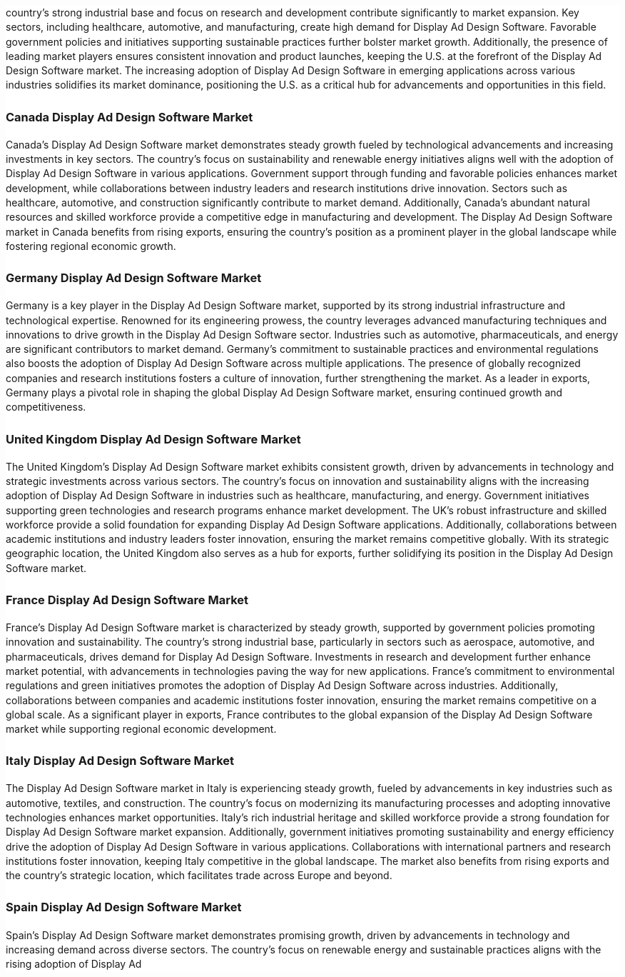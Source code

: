country&rsquo;s strong industrial base and focus on research and development contribute significantly to market expansion. Key sectors, including healthcare, automotive, and manufacturing, create high demand for Display Ad Design Software. Favorable government policies and initiatives supporting sustainable practices further bolster market growth. Additionally, the presence of leading market players ensures consistent innovation and product launches, keeping the U.S. at the forefront of the Display Ad Design Software market. The increasing adoption of Display Ad Design Software in emerging applications across various industries solidifies its market dominance, positioning the U.S. as a critical hub for advancements and opportunities in this field.</p><h3>Canada Display Ad Design Software Market</h3><p>Canada&rsquo;s Display Ad Design Software market demonstrates steady growth fueled by technological advancements and increasing investments in key sectors. The country&rsquo;s focus on sustainability and renewable energy initiatives aligns well with the adoption of Display Ad Design Software in various applications. Government support through funding and favorable policies enhances market development, while collaborations between industry leaders and research institutions drive innovation. Sectors such as healthcare, automotive, and construction significantly contribute to market demand. Additionally, Canada&rsquo;s abundant natural resources and skilled workforce provide a competitive edge in manufacturing and development. The Display Ad Design Software market in Canada benefits from rising exports, ensuring the country&rsquo;s position as a prominent player in the global landscape while fostering regional economic growth.</p><h3>Germany Display Ad Design Software Market</h3><p>Germany is a key player in the Display Ad Design Software market, supported by its strong industrial infrastructure and technological expertise. Renowned for its engineering prowess, the country leverages advanced manufacturing techniques and innovations to drive growth in the Display Ad Design Software sector. Industries such as automotive, pharmaceuticals, and energy are significant contributors to market demand. Germany&rsquo;s commitment to sustainable practices and environmental regulations also boosts the adoption of Display Ad Design Software across multiple applications. The presence of globally recognized companies and research institutions fosters a culture of innovation, further strengthening the market. As a leader in exports, Germany plays a pivotal role in shaping the global Display Ad Design Software market, ensuring continued growth and competitiveness.</p><h3>United Kingdom Display Ad Design Software Market</h3><p>The United Kingdom&rsquo;s Display Ad Design Software market exhibits consistent growth, driven by advancements in technology and strategic investments across various sectors. The country&rsquo;s focus on innovation and sustainability aligns with the increasing adoption of Display Ad Design Software in industries such as healthcare, manufacturing, and energy. Government initiatives supporting green technologies and research programs enhance market development. The UK&rsquo;s robust infrastructure and skilled workforce provide a solid foundation for expanding Display Ad Design Software applications. Additionally, collaborations between academic institutions and industry leaders foster innovation, ensuring the market remains competitive globally. With its strategic geographic location, the United Kingdom also serves as a hub for exports, further solidifying its position in the Display Ad Design Software market.</p><h3>France Display Ad Design Software Market</h3><p>France&rsquo;s Display Ad Design Software market is characterized by steady growth, supported by government policies promoting innovation and sustainability. The country&rsquo;s strong industrial base, particularly in sectors such as aerospace, automotive, and pharmaceuticals, drives demand for Display Ad Design Software. Investments in research and development further enhance market potential, with advancements in technologies paving the way for new applications. France&rsquo;s commitment to environmental regulations and green initiatives promotes the adoption of Display Ad Design Software across industries. Additionally, collaborations between companies and academic institutions foster innovation, ensuring the market remains competitive on a global scale. As a significant player in exports, France contributes to the global expansion of the Display Ad Design Software market while supporting regional economic development.</p><h3>Italy Display Ad Design Software Market</h3><p>The Display Ad Design Software market in Italy is experiencing steady growth, fueled by advancements in key industries such as automotive, textiles, and construction. The country&rsquo;s focus on modernizing its manufacturing processes and adopting innovative technologies enhances market opportunities. Italy&rsquo;s rich industrial heritage and skilled workforce provide a strong foundation for Display Ad Design Software market expansion. Additionally, government initiatives promoting sustainability and energy efficiency drive the adoption of Display Ad Design Software in various applications. Collaborations with international partners and research institutions foster innovation, keeping Italy competitive in the global landscape. The market also benefits from rising exports and the country&rsquo;s strategic location, which facilitates trade across Europe and beyond.</p><h3>Spain Display Ad Design Software Market</h3><p>Spain&rsquo;s Display Ad Design Software market demonstrates promising growth, driven by advancements in technology and increasing demand across diverse sectors. The country&rsquo;s focus on renewable energy and sustainable practices aligns with the rising adoption of Display Ad